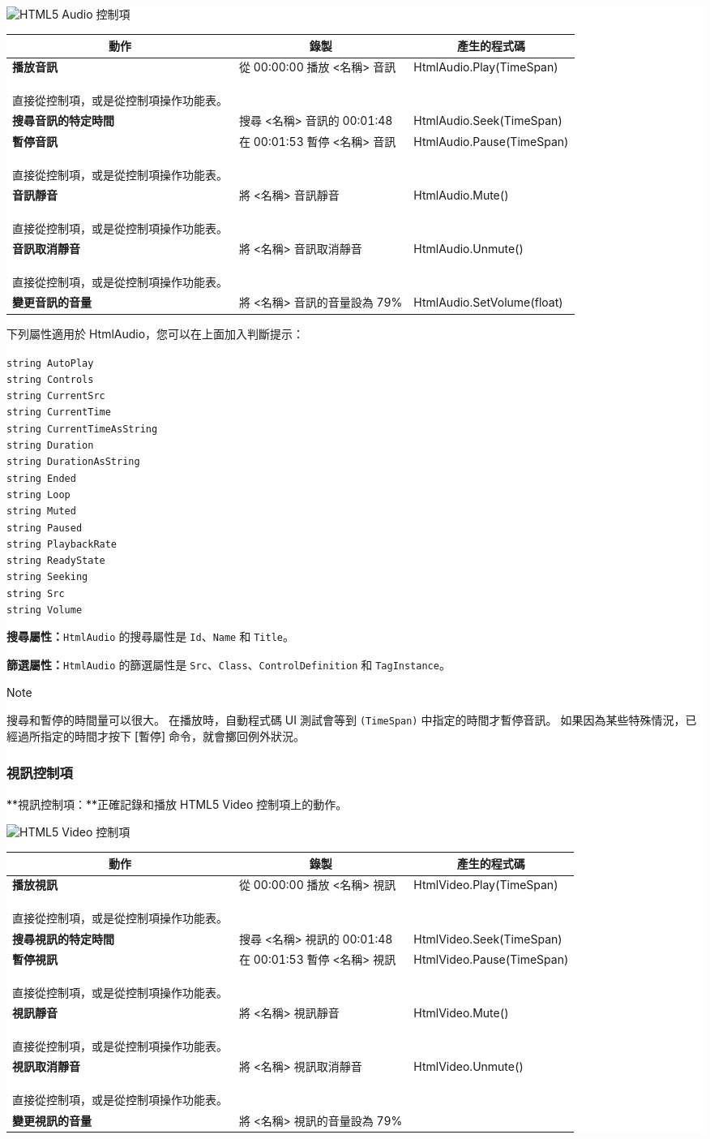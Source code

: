  ![HTML5 Audio 控制項](../test/media/codedui_html5_audio.png "CodedUI_HTML5_Audio")

|動作|錄製|產生的程式碼|
|------------|---------------|--------------------|
|**播放音訊**<br /><br /> 直接從控制項，或是從控制項操作功能表。|從 00:00:00 播放 \<名稱> 音訊|HtmlAudio.Play(TimeSpan)|
|**搜尋音訊的特定時間**|搜尋 \<名稱> 音訊的 00:01:48|HtmlAudio.Seek(TimeSpan)|
|**暫停音訊**<br /><br /> 直接從控制項，或是從控制項操作功能表。|在 00:01:53 暫停 \<名稱> 音訊|HtmlAudio.Pause(TimeSpan)|
|**音訊靜音**<br /><br /> 直接從控制項，或是從控制項操作功能表。|將 \<名稱> 音訊靜音|HtmlAudio.Mute()|
|**音訊取消靜音**<br /><br /> 直接從控制項，或是從控制項操作功能表。|將 \<名稱> 音訊取消靜音|HtmlAudio.Unmute()|
|**變更音訊的音量**|將 \<名稱> 音訊的音量設為 79%|HtmlAudio.SetVolume(float)|

 下列屬性適用於 HtmlAudio，您可以在上面加入判斷提示：

```
string AutoPlay
string Controls
string CurrentSrc
string CurrentTime
string CurrentTimeAsString
string Duration
string DurationAsString
string Ended
string Loop
string Muted
string Paused
string PlaybackRate
string ReadyState
string Seeking
string Src
string Volume

```

 **搜尋屬性：**`HtmlAudio` 的搜尋屬性是 `Id`、`Name` 和 `Title`。

 **篩選屬性：**`HtmlAudio` 的篩選屬性是 `Src`、`Class`、`ControlDefinition` 和 `TagInstance`。

> [!NOTE]
> 搜尋和暫停的時間量可以很大。 在播放時，自動程式碼 UI 測試會等到 `(TimeSpan)` 中指定的時間才暫停音訊。 如果因為某些特殊情況，已經過所指定的時間才按下 [暫停] 命令，就會擲回例外狀況。


###  <a name="UsingHTML5ControlsCodedUITestsVideo"></a> 視訊控制項
 **視訊控制項：**正確記錄和播放 HTML5 Video 控制項上的動作。

 ![HTML5 Video 控制項](../test/media/codedui_html5_video.png "CodedUI_HTML5_Video")

|動作|錄製|產生的程式碼|
|------------|---------------|--------------------|
|**播放視訊**<br /><br /> 直接從控制項，或是從控制項操作功能表。|從 00:00:00 播放 \<名稱> 視訊|HtmlVideo.Play(TimeSpan)|
|**搜尋視訊的特定時間**|搜尋 \<名稱> 視訊的 00:01:48|HtmlVideo.Seek(TimeSpan)|
|**暫停視訊**<br /><br /> 直接從控制項，或是從控制項操作功能表。|在 00:01:53 暫停 \<名稱> 視訊|HtmlVideo.Pause(TimeSpan)|
|**視訊靜音**<br /><br /> 直接從控制項，或是從控制項操作功能表。|將 \<名稱> 視訊靜音|HtmlVideo.Mute()|
|**視訊取消靜音**<br /><br /> 直接從控制項，或是從控制項操作功能表。|將 \<名稱> 視訊取消靜音|HtmlVideo.Unmute()|
|**變更視訊的音量**|將 \<名稱> 視訊的音量設為 79%||
